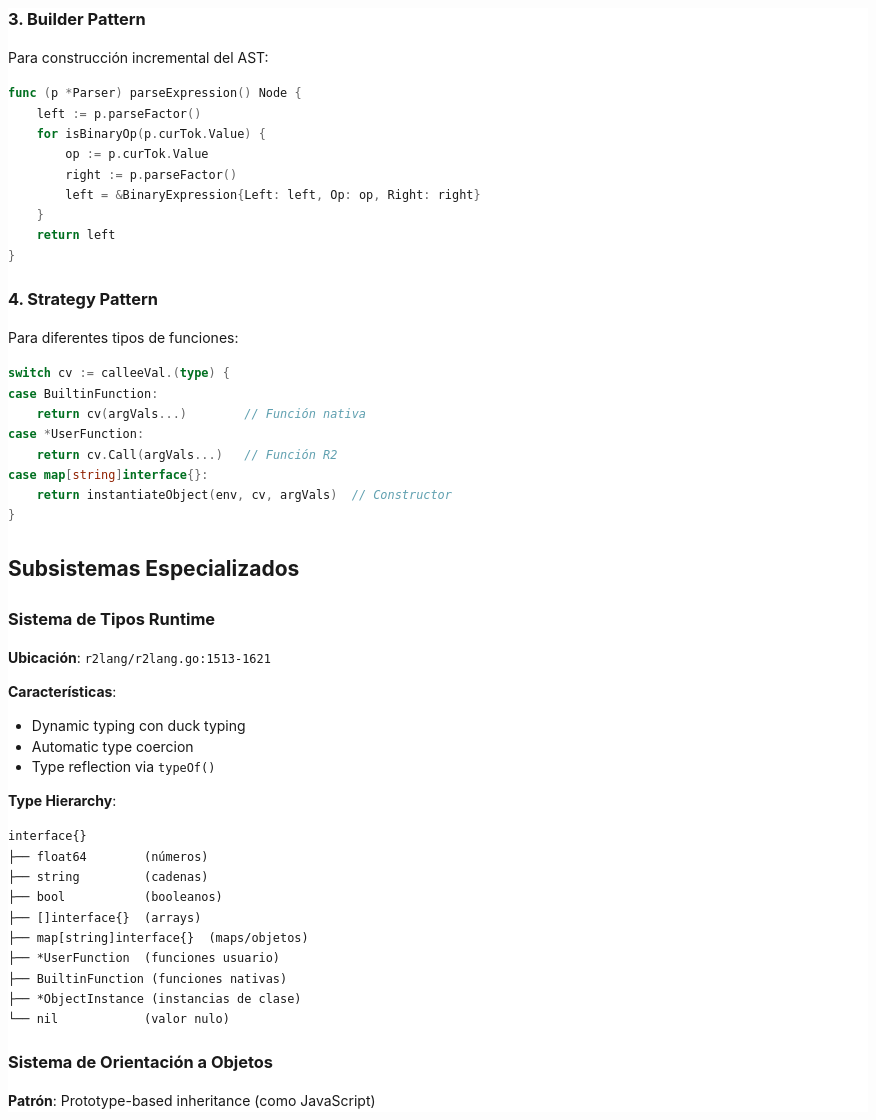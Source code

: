 ### 3. Builder Pattern
Para construcción incremental del AST:
```go
func (p *Parser) parseExpression() Node {
    left := p.parseFactor()
    for isBinaryOp(p.curTok.Value) {
        op := p.curTok.Value
        right := p.parseFactor()
        left = &BinaryExpression{Left: left, Op: op, Right: right}
    }
    return left
}
```

### 4. Strategy Pattern
Para diferentes tipos de funciones:
```go
switch cv := calleeVal.(type) {
case BuiltinFunction:
    return cv(argVals...)        // Función nativa
case *UserFunction:
    return cv.Call(argVals...)   // Función R2
case map[string]interface{}:
    return instantiateObject(env, cv, argVals)  // Constructor
}
```

## Subsistemas Especializados

### Sistema de Tipos Runtime
**Ubicación**: `r2lang/r2lang.go:1513-1621`

**Características**:
- Dynamic typing con duck typing
- Automatic type coercion
- Type reflection via `typeOf()`

**Type Hierarchy**:
```
interface{}
├── float64        (números)
├── string         (cadenas)
├── bool           (booleanos)
├── []interface{}  (arrays)
├── map[string]interface{}  (maps/objetos)
├── *UserFunction  (funciones usuario)
├── BuiltinFunction (funciones nativas)
├── *ObjectInstance (instancias de clase)
└── nil            (valor nulo)
```

### Sistema de Orientación a Objetos
**Patrón**: Prototype-based inheritance (como JavaScript)
